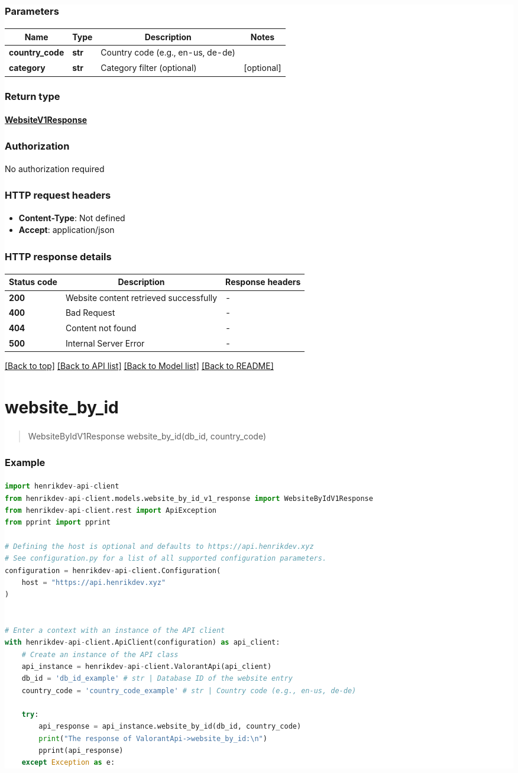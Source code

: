 

### Parameters


Name | Type | Description  | Notes
------------- | ------------- | ------------- | -------------
 **country_code** | **str**| Country code (e.g., en-us, de-de) | 
 **category** | **str**| Category filter (optional) | [optional] 

### Return type

[**WebsiteV1Response**](WebsiteV1Response.md)

### Authorization

No authorization required

### HTTP request headers

 - **Content-Type**: Not defined
 - **Accept**: application/json

### HTTP response details

| Status code | Description | Response headers |
|-------------|-------------|------------------|
**200** | Website content retrieved successfully |  -  |
**400** | Bad Request |  -  |
**404** | Content not found |  -  |
**500** | Internal Server Error |  -  |

[[Back to top]](#) [[Back to API list]](../README.md#documentation-for-api-endpoints) [[Back to Model list]](../README.md#documentation-for-models) [[Back to README]](../README.md)

# **website_by_id**
> WebsiteByIdV1Response website_by_id(db_id, country_code)

### Example


```python
import henrikdev-api-client
from henrikdev-api-client.models.website_by_id_v1_response import WebsiteByIdV1Response
from henrikdev-api-client.rest import ApiException
from pprint import pprint

# Defining the host is optional and defaults to https://api.henrikdev.xyz
# See configuration.py for a list of all supported configuration parameters.
configuration = henrikdev-api-client.Configuration(
    host = "https://api.henrikdev.xyz"
)


# Enter a context with an instance of the API client
with henrikdev-api-client.ApiClient(configuration) as api_client:
    # Create an instance of the API class
    api_instance = henrikdev-api-client.ValorantApi(api_client)
    db_id = 'db_id_example' # str | Database ID of the website entry
    country_code = 'country_code_example' # str | Country code (e.g., en-us, de-de)

    try:
        api_response = api_instance.website_by_id(db_id, country_code)
        print("The response of ValorantApi->website_by_id:\n")
        pprint(api_response)
    except Exception as e:
```